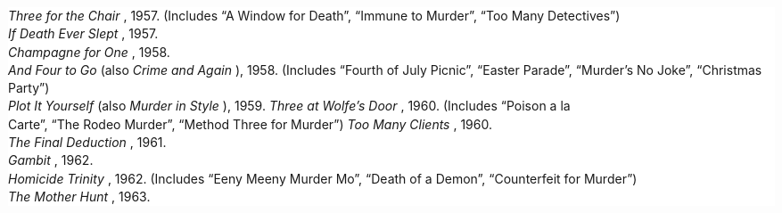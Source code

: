 <dt>
<i>
Three for the Chair
</i>
, 1957. (Includes “A Window for Death”, “Immune to Murder”, “Too Many Detectives”)
<dt>
<i>
If Death Ever Slept
</i>
, 1957.
<dt>
<i>
Champagne for One
</i>
, 1958.
<dt>
<i>
And Four to Go
</i>
(also
<i>
Crime and Again
</i>
), 1958. (Includes “Fourth of July Picnic”, “Easter Parade”, “Murder’s No Joke”, “Christmas Party”)
<dt>
<i>
Plot It Yourself
</i>
(also
<i>
Murder in Style
</i>
), 1959.
<i>
Three at Wolfe’s Door
</i>
, 1960. (Includes “Poison a la
<dt>
Carte”, “The Rodeo Murder”, “Method Three for Murder”)
<i>
Too Many Clients
</i>
, 1960.
<dt>
<i>
The Final Deduction
</i>
, 1961.
<dt>
<i>
Gambit
</i>
, 1962.
<dt>
<i>
Homicide Trinity
</i>
, 1962. (Includes “Eeny Meeny Murder Mo”, “Death of a Demon”, “Counterfeit for Murder”)
<dt>
<i>
The Mother Hunt
</i>
, 1963.
<dt>